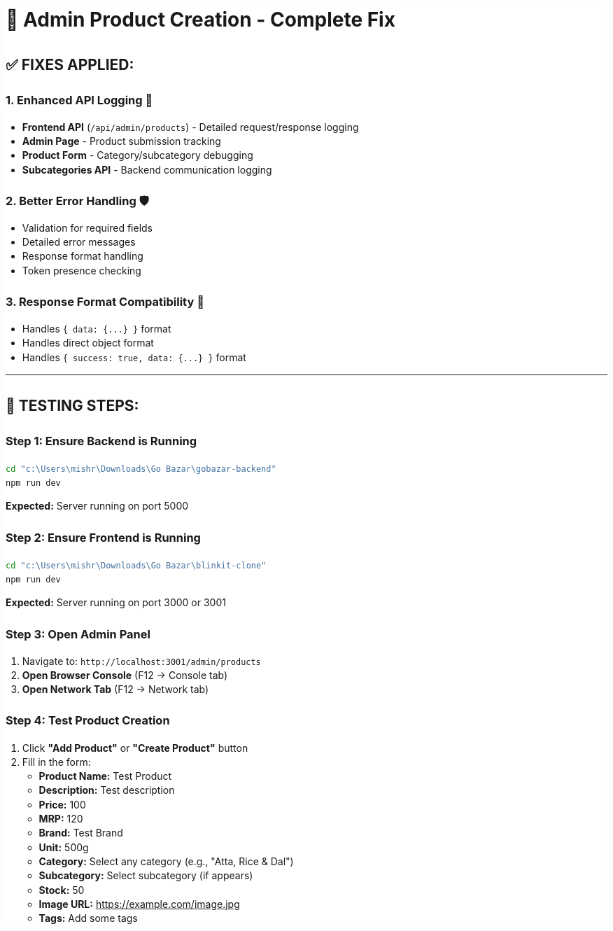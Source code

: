 # 🔧 Admin Product Creation - Complete Fix

## ✅ **FIXES APPLIED:**

### **1. Enhanced API Logging** 📝
- **Frontend API** (`/api/admin/products`) - Detailed request/response logging
- **Admin Page** - Product submission tracking
- **Product Form** - Category/subcategory debugging
- **Subcategories API** - Backend communication logging

### **2. Better Error Handling** 🛡️
- Validation for required fields
- Detailed error messages
- Response format handling
- Token presence checking

### **3. Response Format Compatibility** 🔄
- Handles `{ data: {...} }` format
- Handles direct object format
- Handles `{ success: true, data: {...} }` format

---

## 🧪 **TESTING STEPS:**

### **Step 1: Ensure Backend is Running**
```bash
cd "c:\Users\mishr\Downloads\Go Bazar\gobazar-backend"
npm run dev
```
**Expected:** Server running on port 5000

### **Step 2: Ensure Frontend is Running**
```bash
cd "c:\Users\mishr\Downloads\Go Bazar\blinkit-clone"
npm run dev
```
**Expected:** Server running on port 3000 or 3001

### **Step 3: Open Admin Panel**
1. Navigate to: `http://localhost:3001/admin/products`
2. **Open Browser Console** (F12 → Console tab)
3. **Open Network Tab** (F12 → Network tab)

### **Step 4: Test Product Creation**
1. Click **"Add Product"** or **"Create Product"** button
2. Fill in the form:
   - **Product Name:** Test Product
   - **Description:** Test description
   - **Price:** 100
   - **MRP:** 120
   - **Brand:** Test Brand
   - **Unit:** 500g
   - **Category:** Select any category (e.g., "Atta, Rice & Dal")
   - **Subcategory:** Select subcategory (if appears)
   - **Stock:** 50
   - **Image URL:** https://example.com/image.jpg
   - **Tags:** Add some tags
